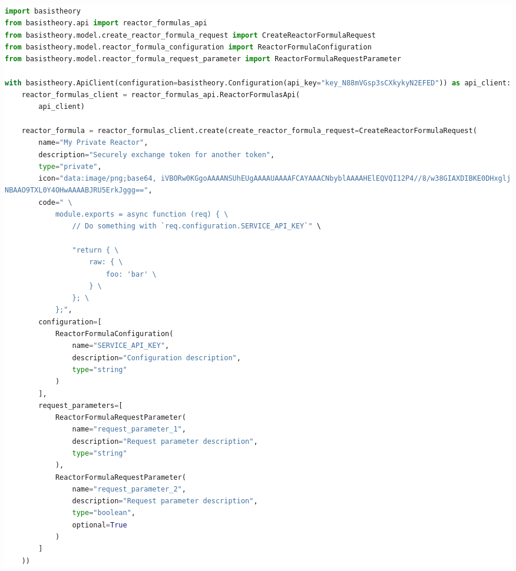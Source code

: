```python
import basistheory
from basistheory.api import reactor_formulas_api
from basistheory.model.create_reactor_formula_request import CreateReactorFormulaRequest
from basistheory.model.reactor_formula_configuration import ReactorFormulaConfiguration
from basistheory.model.reactor_formula_request_parameter import ReactorFormulaRequestParameter

with basistheory.ApiClient(configuration=basistheory.Configuration(api_key="key_N88mVGsp3sCXkykyN2EFED")) as api_client:
    reactor_formulas_client = reactor_formulas_api.ReactorFormulasApi(
        api_client)

    reactor_formula = reactor_formulas_client.create(create_reactor_formula_request=CreateReactorFormulaRequest(
        name="My Private Reactor",
        description="Securely exchange token for another token",
        type="private",
        icon="data:image/png;base64, iVBORw0KGgoAAAANSUhEUgAAAAUAAAAFCAYAAACNbyblAAAAHElEQVQI12P4//8/w38GIAXDIBKE0DHxgljNBAAO9TXL0Y4OHwAAAABJRU5ErkJggg==",
        code=" \
            module.exports = async function (req) { \
                // Do something with `req.configuration.SERVICE_API_KEY`" \

                "return { \
                    raw: { \
                        foo: 'bar' \
                    } \
                }; \
            };",
        configuration=[
            ReactorFormulaConfiguration(
                name="SERVICE_API_KEY",
                description="Configuration description",
                type="string"
            )
        ],
        request_parameters=[
            ReactorFormulaRequestParameter(
                name="request_parameter_1",
                description="Request parameter description",
                type="string"
            ),
            ReactorFormulaRequestParameter(
                name="request_parameter_2",
                description="Request parameter description",
                type="boolean",
                optional=True
            )
        ]
    ))
```
